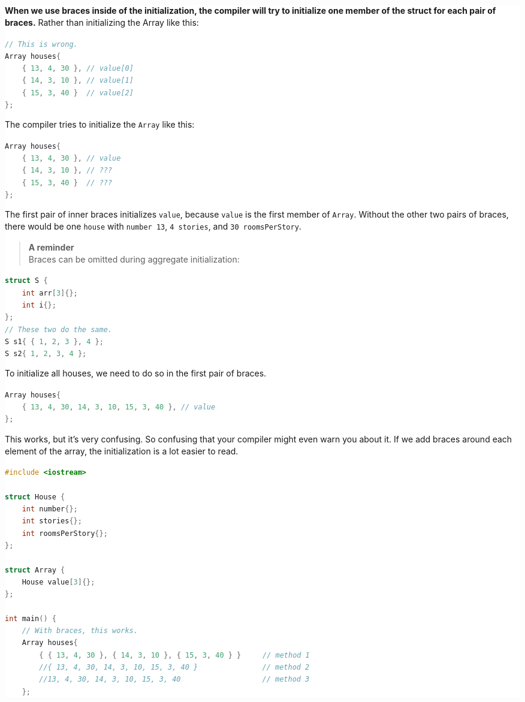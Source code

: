 **When we use braces inside of the initialization, the compiler will try to initialize one member of the struct for each pair of braces.** Rather than initializing the Array like this:

```c++
// This is wrong.
Array houses{
    { 13, 4, 30 }, // value[0]
    { 14, 3, 10 }, // value[1]
    { 15, 3, 40 }  // value[2]
};
```

The compiler tries to initialize the `Array` like this:

```c++
Array houses{
    { 13, 4, 30 }, // value
    { 14, 3, 10 }, // ???
    { 15, 3, 40 }  // ???
};
```

The first pair of inner braces initializes `value`, because `value` is the first member of `Array`. Without the other two pairs of braces, there would be one `house` with `number 13`, `4 stories`, and `30 roomsPerStory`.

>**A reminder**  
Braces can be omitted during aggregate initialization:  
```c++  
struct S {
    int arr[3]{};
    int i{};
};
// These two do the same.
S s1{ { 1, 2, 3 }, 4 };
S s2{ 1, 2, 3, 4 };
```

To initialize all houses, we need to do so in the first pair of braces.

```c++
Array houses{
    { 13, 4, 30, 14, 3, 10, 15, 3, 40 }, // value
};
```

This works, but it’s very confusing. So confusing that your compiler might even warn you about it. If we add braces around each element of the array, the initialization is a lot easier to read.

```c++
#include <iostream>

struct House {
    int number{};
    int stories{};
    int roomsPerStory{};
};

struct Array {
    House value[3]{};
};

int main() {
    // With braces, this works.
    Array houses{
        { { 13, 4, 30 }, { 14, 3, 10 }, { 15, 3, 40 } }     // method 1
        //{ 13, 4, 30, 14, 3, 10, 15, 3, 40 }               // method 2
        //13, 4, 30, 14, 3, 10, 15, 3, 40                   // method 3
    };
```